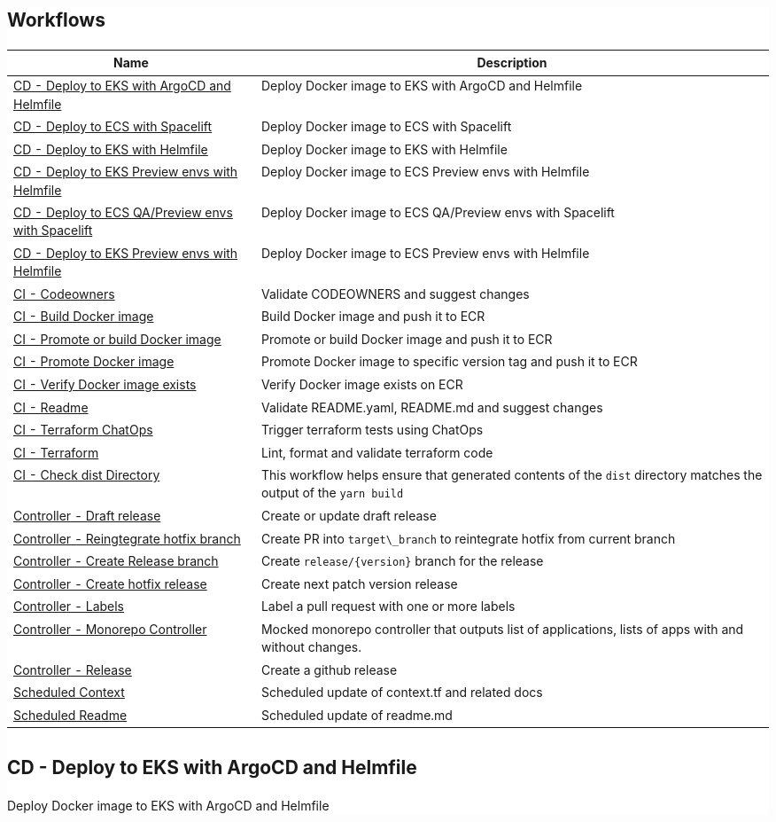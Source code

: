 ## Workflows

| Name | Description |
|------|-------------|
| [CD - Deploy to EKS with ArgoCD and Helmfile](#cd---deploy-to-eks-with-argocd-and-helmfile) | Deploy Docker image to EKS with ArgoCD and Helmfile |
| [CD - Deploy to ECS with Spacelift](#cd---deploy-to-ecs-with-spacelift) | Deploy Docker image to ECS with Spacelift |
| [CD - Deploy to EKS with Helmfile](#cd---deploy-to-eks-with-helmfile) | Deploy Docker image to EKS with Helmfile |
| [CD - Deploy to EKS Preview envs with Helmfile](#cd---deploy-to-eks-preview-envs-with-helmfile) | Deploy Docker image to ECS Preview envs with Helmfile |
| [CD - Deploy to ECS QA/Preview envs with Spacelift](#cd---deploy-to-ecs-qapreview-envs-with-spacelift) | Deploy Docker image to ECS QA/Preview envs with Spacelift |
| [CD - Deploy to EKS Preview envs with Helmfile](#cd---deploy-to-eks-preview-envs-with-helmfile) | Deploy Docker image to ECS Preview envs with Helmfile |
| [CI - Codeowners](#ci---codeowners) | Validate CODEOWNERS and suggest changes |
| [CI - Build Docker image](#ci---build-docker-image) | Build Docker image and push it to ECR |
| [CI - Promote or build Docker image](#ci---promote-or-build-docker-image) | Promote or build Docker image and push it to ECR |
| [CI - Promote Docker image ](#ci---promote-docker-image) | Promote Docker image to specific version tag and push it to ECR |
| [CI - Verify Docker image exists](#ci---verify-docker-image-exists) | Verify Docker image exists on ECR |
| [CI - Readme](#ci---readme) | Validate README.yaml, README.md and suggest changes |
| [CI - Terraform ChatOps](#ci---terraform-chatops) | Trigger terraform tests using ChatOps |
| [CI - Terraform](#ci---terraform) | Lint, format and validate terraform code |
| [CI - Check dist Directory](#ci---check-dist-directory) | This workflow helps ensure that generated contents of the `dist` directory matches the output of the `yarn build` |
| [Controller - Draft release](#controller---draft-release) | Create or update draft release |
| [Controller - Reingtegrate hotfix branch](#controller---reingtegrate-hotfix-branch) | Create PR into `target\_branch` to reintegrate hotfix from current branch  |
| [Controller - Create Release branch](#controller---create-release-branch) | Create `release/{version}` branch for the release  |
| [Controller - Create hotfix release](#controller---create-hotfix-release) | Create next patch version release  |
| [Controller - Labels](#controller---labels) | Label a pull request with one or more labels |
| [Controller - Monorepo Controller](#controller---monorepo-controller) | Mocked monorepo controller that outputs list of applications, lists of apps with and without changes. |
| [Controller - Release](#controller---release) | Create a github release |
| [Scheduled Context](#scheduled-context) | Scheduled update of context.tf and related docs |
| [Scheduled Readme](#scheduled-readme) | Scheduled update of readme.md |




## CD - Deploy to EKS with ArgoCD and Helmfile

Deploy Docker image to EKS with ArgoCD and Helmfile
